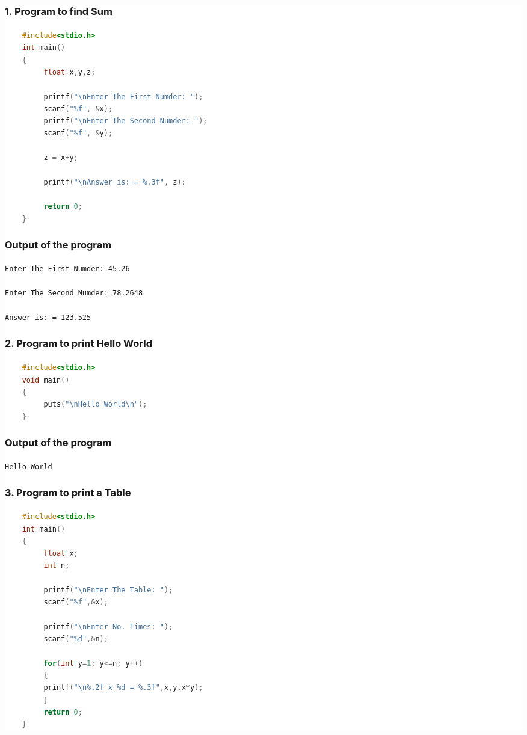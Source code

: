 ###  1. Program to find Sum

```C
    #include<stdio.h>
    int main()
    {  
         float x,y,z;
    
         printf("\nEnter The First Numder: ");
         scanf("%f", &x);
         printf("\nEnter The Second Numder: ");
         scanf("%f", &y);

         z = x+y;

         printf("\nAnswer is: = %.3f", z);

         return 0;
    }
```  

### Output of the program

    Enter The First Numder: 45.26

    Enter The Second Numder: 78.2648

    Answer is: = 123.525
   
###  2. Program to print Hello World

```C
    #include<stdio.h>
    void main()
    {
         puts("\nHello World\n");
    }
```

### Output of the program

    Hello World

###  3. Program to print a Table

```C
    #include<stdio.h>
    int main()
    {
         float x;
         int n;

         printf("\nEnter The Table: ");
         scanf("%f",&x);

         printf("\nEnter No. Times: ");
         scanf("%d",&n);

         for(int y=1; y<=n; y++)
         {
         printf("\n%.2f x %d = %.3f",x,y,x*y);
         }
         return 0;
    }
```
